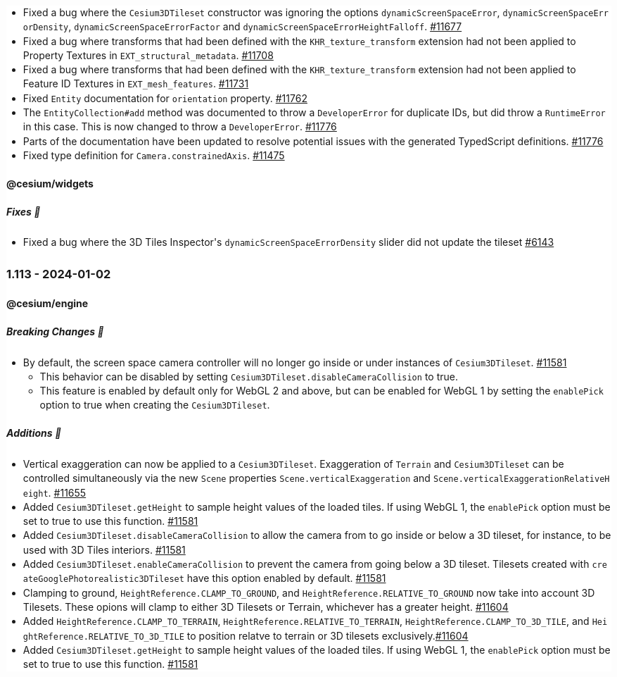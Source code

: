 - Fixed a bug where the `Cesium3DTileset` constructor was ignoring the options `dynamicScreenSpaceError`, `dynamicScreenSpaceErrorDensity`, `dynamicScreenSpaceErrorFactor` and `dynamicScreenSpaceErrorHeightFalloff`. [#11677](https://github.com/CesiumGS/cesium/issues/11677)
- Fixed a bug where transforms that had been defined with the `KHR_texture_transform` extension had not been applied to Property Textures in `EXT_structural_metadata`. [#11708](https://github.com/CesiumGS/cesium/issues/11708)
- Fixed a bug where transforms that had been defined with the `KHR_texture_transform` extension had not been applied to Feature ID Textures in `EXT_mesh_features`. [#11731](https://github.com/CesiumGS/cesium/issues/11731)
- Fixed `Entity` documentation for `orientation` property. [#11762](https://github.com/CesiumGS/cesium/pull/11762)
- The `EntityCollection#add` method was documented to throw a `DeveloperError` for duplicate IDs, but did throw a `RuntimeError` in this case. This is now changed to throw a `DeveloperError`. [#11776](https://github.com/CesiumGS/cesium/pull/11776)
- Parts of the documentation have been updated to resolve potential issues with the generated TypedScript definitions. [#11776](https://github.com/CesiumGS/cesium/pull/11776)
- Fixed type definition for `Camera.constrainedAxis`. [#11475](https://github.com/CesiumGS/cesium/issues/11475)

#### @cesium/widgets

##### Fixes :wrench:

- Fixed a bug where the 3D Tiles Inspector's `dynamicScreenSpaceErrorDensity` slider did not update the tileset [#6143](https://github.com/CesiumGS/cesium/issues/6143)

### 1.113 - 2024-01-02

#### @cesium/engine

##### Breaking Changes :mega:

- By default, the screen space camera controller will no longer go inside or under instances of `Cesium3DTileset`. [#11581](https://github.com/CesiumGS/cesium/pull/11581)
  - This behavior can be disabled by setting `Cesium3DTileset.disableCameraCollision` to true.
  - This feature is enabled by default only for WebGL 2 and above, but can be enabled for WebGL 1 by setting the `enablePick` option to true when creating the `Cesium3DTileset`.

##### Additions :tada:

- Vertical exaggeration can now be applied to a `Cesium3DTileset`. Exaggeration of `Terrain` and `Cesium3DTileset` can be controlled simultaneously via the new `Scene` properties `Scene.verticalExaggeration` and `Scene.verticalExaggerationRelativeHeight`. [#11655](https://github.com/CesiumGS/cesium/pull/11655)
- Added `Cesium3DTileset.getHeight` to sample height values of the loaded tiles. If using WebGL 1, the `enablePick` option must be set to true to use this function. [#11581](https://github.com/CesiumGS/cesium/pull/11581)
- Added `Cesium3DTileset.disableCameraCollision` to allow the camera from to go inside or below a 3D tileset, for instance, to be used with 3D Tiles interiors. [#11581](https://github.com/CesiumGS/cesium/pull/11581)
- Added `Cesium3DTileset.enableCameraCollision` to prevent the camera from going below a 3D tileset. Tilesets created with `createGooglePhotorealistic3DTileset` have this option enabled by default. [#11581](https://github.com/CesiumGS/cesium/pull/11581)
- Clamping to ground, `HeightReference.CLAMP_TO_GROUND`, and `HeightReference.RELATIVE_TO_GROUND` now take into account 3D Tilesets. These opions will clamp to either 3D Tilesets or Terrain, whichever has a greater height. [#11604](https://github.com/CesiumGS/cesium/pull/11604)
- Added `HeightReference.CLAMP_TO_TERRAIN`, `HeightReference.RELATIVE_TO_TERRAIN`, `HeightReference.CLAMP_TO_3D_TILE`, and `HeightReference.RELATIVE_TO_3D_TILE` to position relatve to terrain or 3D tilesets exclusively.[#11604](https://github.com/CesiumGS/cesium/pull/11604)
- Added `Cesium3DTileset.getHeight` to sample height values of the loaded tiles. If using WebGL 1, the `enablePick` option must be set to true to use this function. [#11581](https://github.com/CesiumGS/cesium/pull/11581)
